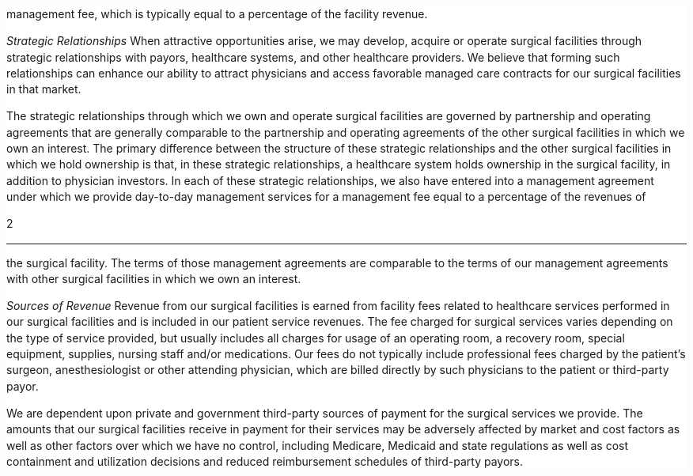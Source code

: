 management fee, which is typically equal to a percentage of the facility revenue.

_Strategic Relationships_
When attractive opportunities arise, we may develop, acquire or operate surgical facilities through strategic
relationships with payors, healthcare systems, and other healthcare providers. We believe that forming such
relationships can enhance our ability to attract physicians and access favorable managed care contracts for
our surgical facilities in that market.

The strategic relationships through which we own and operate surgical facilities are governed by partnership
and operating agreements that are generally comparable to the partnership and operating agreements of the
other surgical facilities in which we own an interest. The primary difference between the structure of these
strategic relationships and the other surgical facilities in which we hold ownership is that, in these strategic
relationships, a healthcare system holds ownership in the surgical facility, in addition to physician investors.
In each of these strategic relationships, we also have entered into a management agreement under which
we provide day-to-day management services for a management fee equal to a percentage of the revenues of

2


-----

the surgical facility. The terms of those management agreements are comparable to the terms of our
management agreements with other surgical facilities in which we own an interest.

_Sources of Revenue_
Revenue from our surgical facilities is earned from facility fees related to healthcare services performed in
our surgical facilities and is included in our patient service revenues. The fee charged for surgical services
varies depending on the type of service provided, but usually includes all charges for usage of an operating
room, a recovery room, special equipment, supplies, nursing staff and/or medications. Our fees do not
typically include professional fees charged by the patient’s surgeon, anesthesiologist or other attending
physician, which are billed directly by such physicians to the patient or third-party payor.

We are dependent upon private and government third-party sources of payment for the surgical services we
provide. The amounts that our surgical facilities receive in payment for their services may be adversely
affected by market and cost factors as well as other factors over which we have no control, including
Medicare, Medicaid and state regulations as well as cost containment and utilization decisions and reduced
reimbursement schedules of third-party payors.
